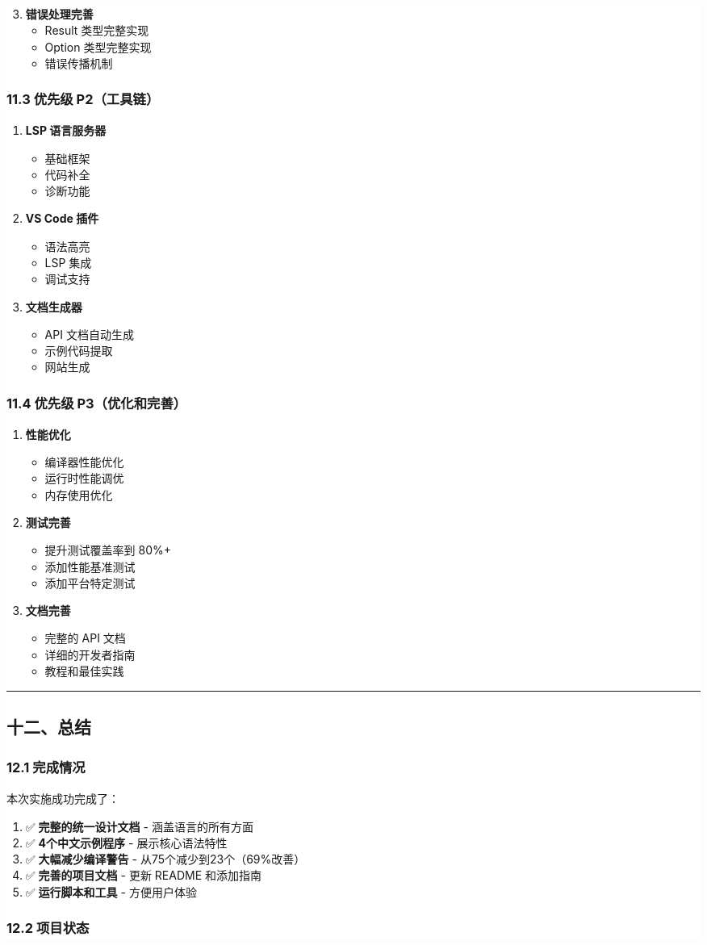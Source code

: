 3. **错误处理完善**
   - Result 类型完整实现
   - Option 类型完整实现
   - 错误传播机制

### 11.3 优先级 P2（工具链）

1. **LSP 语言服务器**
   - 基础框架
   - 代码补全
   - 诊断功能

2. **VS Code 插件**
   - 语法高亮
   - LSP 集成
   - 调试支持

3. **文档生成器**
   - API 文档自动生成
   - 示例代码提取
   - 网站生成

### 11.4 优先级 P3（优化和完善）

1. **性能优化**
   - 编译器性能优化
   - 运行时性能调优
   - 内存使用优化

2. **测试完善**
   - 提升测试覆盖率到 80%+
   - 添加性能基准测试
   - 添加平台特定测试

3. **文档完善**
   - 完整的 API 文档
   - 详细的开发者指南
   - 教程和最佳实践

---

## 十二、总结

### 12.1 完成情况

本次实施成功完成了：

1. ✅ **完整的统一设计文档** - 涵盖语言的所有方面
2. ✅ **4个中文示例程序** - 展示核心语法特性
3. ✅ **大幅减少编译警告** - 从75个减少到23个（69%改善）
4. ✅ **完善的项目文档** - 更新 README 和添加指南
5. ✅ **运行脚本和工具** - 方便用户体验

### 12.2 项目状态
